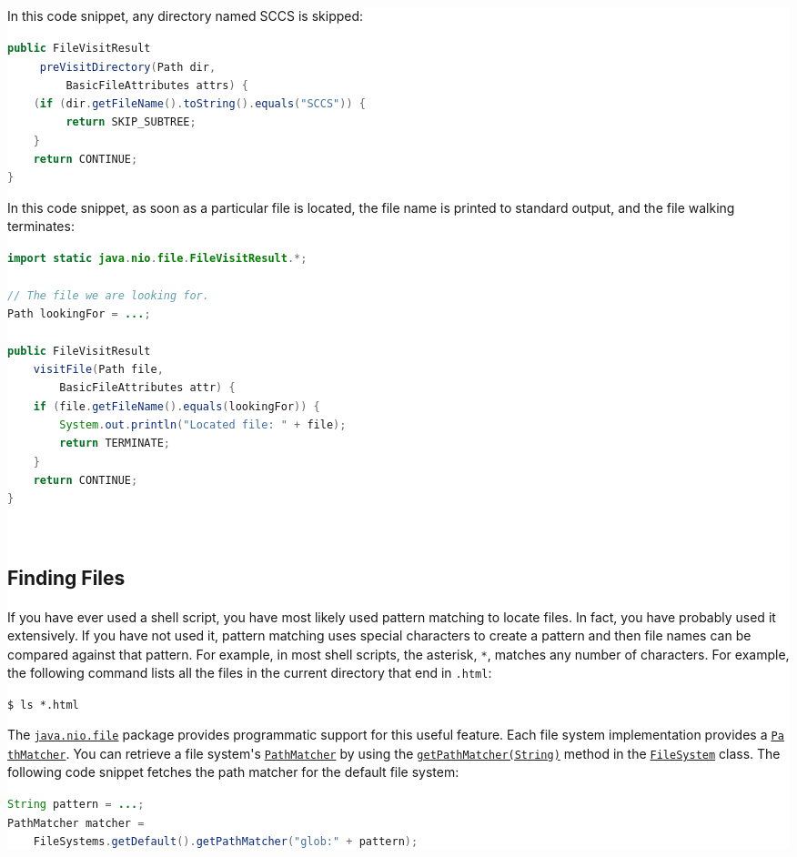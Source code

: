 In this code snippet, any directory named SCCS is skipped:

```java
public FileVisitResult
     preVisitDirectory(Path dir,
         BasicFileAttributes attrs) {
    (if (dir.getFileName().toString().equals("SCCS")) {
         return SKIP_SUBTREE;
    }
    return CONTINUE;
}
```

In this code snippet, as soon as a particular file is located, the file name is printed to standard output, and the file walking terminates:

```java
import static java.nio.file.FileVisitResult.*;

// The file we are looking for.
Path lookingFor = ...;

public FileVisitResult
    visitFile(Path file,
        BasicFileAttributes attr) {
    if (file.getFileName().equals(lookingFor)) {
        System.out.println("Located file: " + file);
        return TERMINATE;
    }
    return CONTINUE;
}
```


<a id="finding-files">&nbsp;</a>
## Finding Files

If you have ever used a shell script, you have most likely used pattern matching to locate files. In fact, you have probably used it extensively. If you have not used it, pattern matching uses special characters to create a pattern and then file names can be compared against that pattern. For example, in most shell scripts, the asterisk, `*`, matches any number of characters. For example, the following command lists all the files in the current directory that end in `.html`:

```shell
$ ls *.html
```

The [`java.nio.file`](javadoc:java.nio.file) package provides programmatic support for this useful feature. Each file system implementation provides a [`PathMatcher`](javadoc:PathMatcher). You can retrieve a file system's [`PathMatcher`](javadoc:PathMatcher) by using the [`getPathMatcher(String)`](javadoc:FileSystem.getPathMatcher(String)) method in the [`FileSystem`](javadoc:FileSystem) class. The following code snippet fetches the path matcher for the default file system:

```java
String pattern = ...;
PathMatcher matcher =
    FileSystems.getDefault().getPathMatcher("glob:" + pattern);
```

